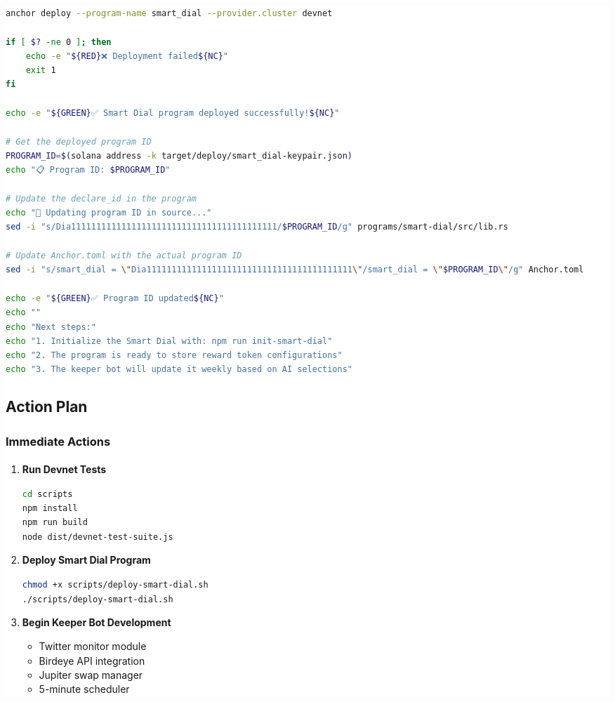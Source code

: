```bash
anchor deploy --program-name smart_dial --provider.cluster devnet

if [ $? -ne 0 ]; then
    echo -e "${RED}❌ Deployment failed${NC}"
    exit 1
fi

echo -e "${GREEN}✅ Smart Dial program deployed successfully!${NC}"

# Get the deployed program ID
PROGRAM_ID=$(solana address -k target/deploy/smart_dial-keypair.json)
echo "📋 Program ID: $PROGRAM_ID"

# Update the declare_id in the program
echo "📝 Updating program ID in source..."
sed -i "s/Dia11111111111111111111111111111111111111111/$PROGRAM_ID/g" programs/smart-dial/src/lib.rs

# Update Anchor.toml with the actual program ID
sed -i "s/smart_dial = \"Dia11111111111111111111111111111111111111111\"/smart_dial = \"$PROGRAM_ID\"/g" Anchor.toml

echo -e "${GREEN}✅ Program ID updated${NC}"
echo ""
echo "Next steps:"
echo "1. Initialize the Smart Dial with: npm run init-smart-dial"
echo "2. The program is ready to store reward token configurations"
echo "3. The keeper bot will update it weekly based on AI selections"
```

## Action Plan

### Immediate Actions

1. **Run Devnet Tests**
   ```bash
   cd scripts
   npm install
   npm run build
   node dist/devnet-test-suite.js
   ```

2. **Deploy Smart Dial Program**
   ```bash
   chmod +x scripts/deploy-smart-dial.sh
   ./scripts/deploy-smart-dial.sh
   ```

3. **Begin Keeper Bot Development**
   - Twitter monitor module
   - Birdeye API integration
   - Jupiter swap manager
   - 5-minute scheduler
